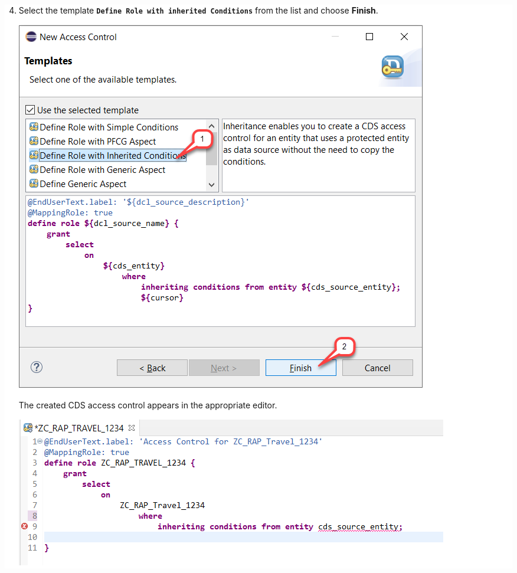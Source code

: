 4.	Select the template **`Define Role with inherited Conditions`** from the list and choose **Finish**.    
    
    ![Create CDS Access Control](images/w2u7_05_04.png)
    
    The created CDS access control appears in the appropriate editor.  
    
    ![Create CDS Access Control](images/w2u7_05_05.png)
    